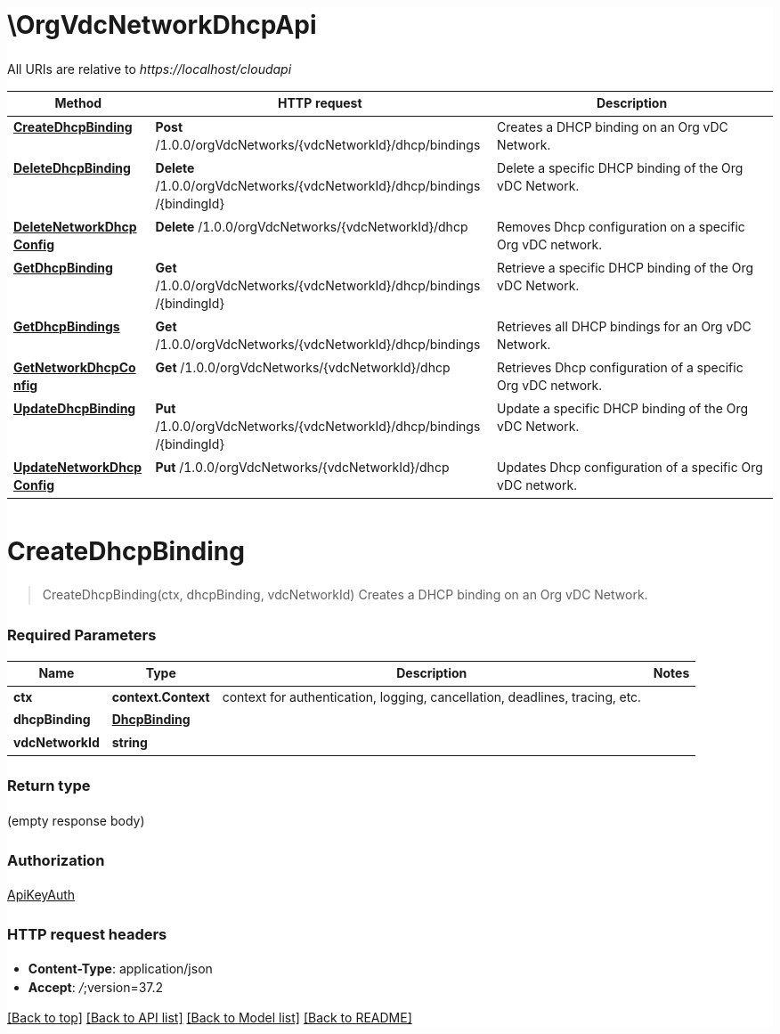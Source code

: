 # \OrgVdcNetworkDhcpApi

All URIs are relative to *https://localhost/cloudapi*

Method | HTTP request | Description
------------- | ------------- | -------------
[**CreateDhcpBinding**](OrgVdcNetworkDhcpApi.md#CreateDhcpBinding) | **Post** /1.0.0/orgVdcNetworks/{vdcNetworkId}/dhcp/bindings | Creates a DHCP binding on an Org vDC Network.
[**DeleteDhcpBinding**](OrgVdcNetworkDhcpApi.md#DeleteDhcpBinding) | **Delete** /1.0.0/orgVdcNetworks/{vdcNetworkId}/dhcp/bindings/{bindingId} | Delete a specific DHCP binding of the Org vDC Network.
[**DeleteNetworkDhcpConfig**](OrgVdcNetworkDhcpApi.md#DeleteNetworkDhcpConfig) | **Delete** /1.0.0/orgVdcNetworks/{vdcNetworkId}/dhcp | Removes Dhcp configuration on a specific Org vDC network.
[**GetDhcpBinding**](OrgVdcNetworkDhcpApi.md#GetDhcpBinding) | **Get** /1.0.0/orgVdcNetworks/{vdcNetworkId}/dhcp/bindings/{bindingId} | Retrieve a specific DHCP binding of the Org vDC Network.
[**GetDhcpBindings**](OrgVdcNetworkDhcpApi.md#GetDhcpBindings) | **Get** /1.0.0/orgVdcNetworks/{vdcNetworkId}/dhcp/bindings | Retrieves all DHCP bindings for an Org vDC Network. 
[**GetNetworkDhcpConfig**](OrgVdcNetworkDhcpApi.md#GetNetworkDhcpConfig) | **Get** /1.0.0/orgVdcNetworks/{vdcNetworkId}/dhcp | Retrieves Dhcp configuration of a specific Org vDC network.
[**UpdateDhcpBinding**](OrgVdcNetworkDhcpApi.md#UpdateDhcpBinding) | **Put** /1.0.0/orgVdcNetworks/{vdcNetworkId}/dhcp/bindings/{bindingId} | Update a specific DHCP binding of the Org vDC Network.
[**UpdateNetworkDhcpConfig**](OrgVdcNetworkDhcpApi.md#UpdateNetworkDhcpConfig) | **Put** /1.0.0/orgVdcNetworks/{vdcNetworkId}/dhcp | Updates Dhcp configuration of a specific Org vDC network.


# **CreateDhcpBinding**
> CreateDhcpBinding(ctx, dhcpBinding, vdcNetworkId)
Creates a DHCP binding on an Org vDC Network.

### Required Parameters

Name | Type | Description  | Notes
------------- | ------------- | ------------- | -------------
 **ctx** | **context.Context** | context for authentication, logging, cancellation, deadlines, tracing, etc.
  **dhcpBinding** | [**DhcpBinding**](DhcpBinding.md)|  | 
  **vdcNetworkId** | **string**|  | 

### Return type

 (empty response body)

### Authorization

[ApiKeyAuth](../README.md#ApiKeyAuth)

### HTTP request headers

 - **Content-Type**: application/json
 - **Accept**: *_/_*;version=37.2

[[Back to top]](#) [[Back to API list]](../README.md#documentation-for-api-endpoints) [[Back to Model list]](../README.md#documentation-for-models) [[Back to README]](../README.md)
